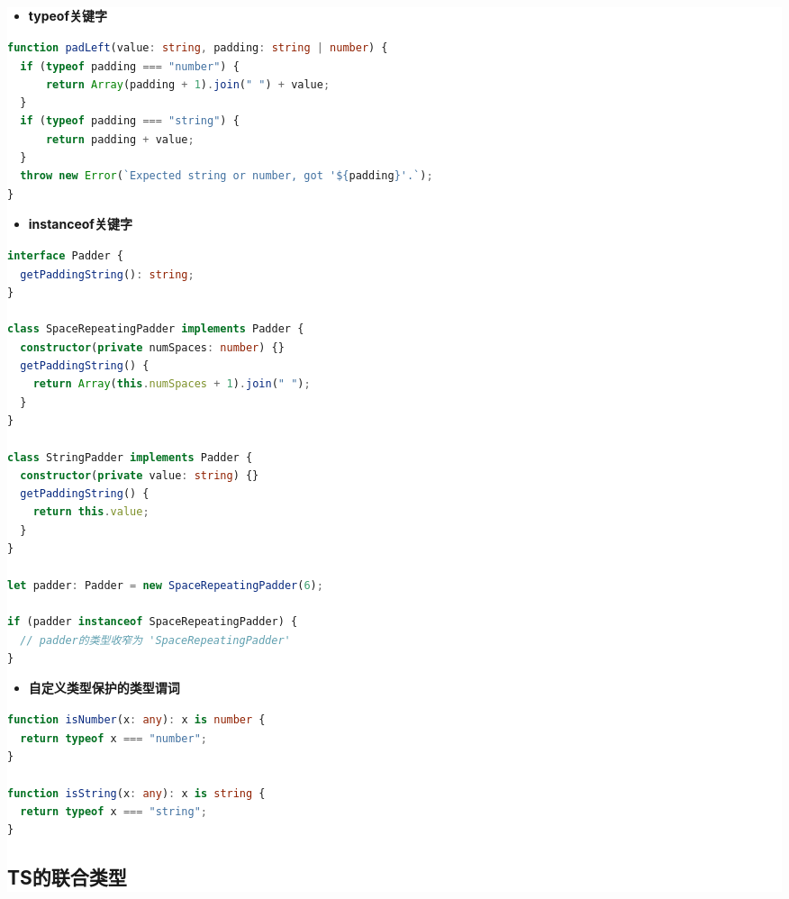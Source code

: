- **typeof关键字**

``` ts
function padLeft(value: string, padding: string | number) {
  if (typeof padding === "number") {
      return Array(padding + 1).join(" ") + value;
  }
  if (typeof padding === "string") {
      return padding + value;
  }
  throw new Error(`Expected string or number, got '${padding}'.`);
}
```

- **instanceof关键字**

``` ts
interface Padder {
  getPaddingString(): string;
}

class SpaceRepeatingPadder implements Padder {
  constructor(private numSpaces: number) {}
  getPaddingString() {
    return Array(this.numSpaces + 1).join(" ");
  }
}

class StringPadder implements Padder {
  constructor(private value: string) {}
  getPaddingString() {
    return this.value;
  }
}

let padder: Padder = new SpaceRepeatingPadder(6);

if (padder instanceof SpaceRepeatingPadder) {
  // padder的类型收窄为 'SpaceRepeatingPadder'
}
```

- **自定义类型保护的类型谓词**

``` ts
function isNumber(x: any): x is number {
  return typeof x === "number";
}

function isString(x: any): x is string {
  return typeof x === "string";
}
```

## TS的联合类型
